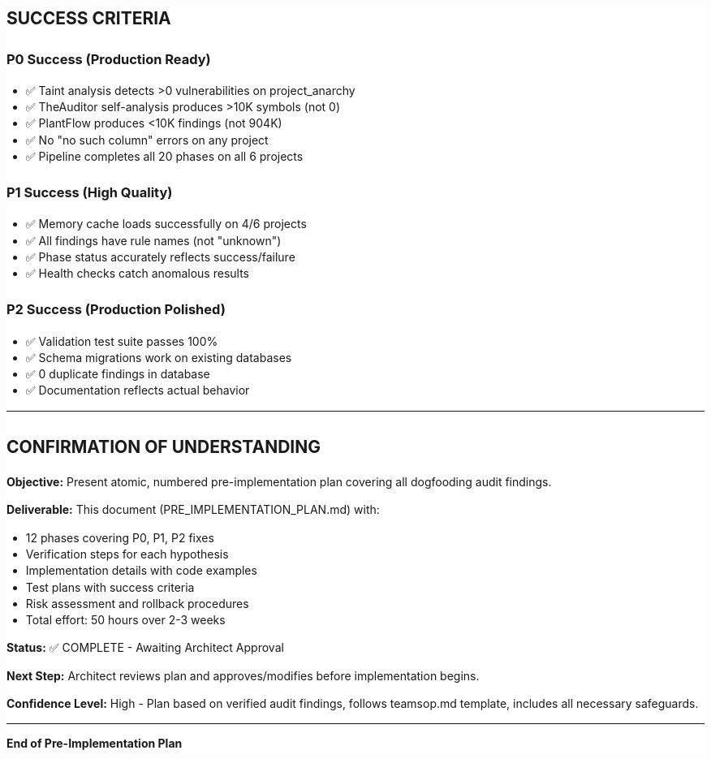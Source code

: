 
## SUCCESS CRITERIA

### P0 Success (Production Ready)
- ✅ Taint analysis detects >0 vulnerabilities on project_anarchy
- ✅ TheAuditor self-analysis produces >10K symbols (not 0)
- ✅ PlantFlow produces <10K findings (not 904K)
- ✅ No "no such column" errors on any project
- ✅ Pipeline completes all 20 phases on all 6 projects

### P1 Success (High Quality)
- ✅ Memory cache loads successfully on 4/6 projects
- ✅ All findings have rule names (not "unknown")
- ✅ Phase status accurately reflects success/failure
- ✅ Health checks catch anomalous results

### P2 Success (Production Polished)
- ✅ Validation test suite passes 100%
- ✅ Schema migrations work on existing databases
- ✅ 0 duplicate findings in database
- ✅ Documentation reflects actual behavior

---

## CONFIRMATION OF UNDERSTANDING

**Objective:** Present atomic, numbered pre-implementation plan covering all dogfooding audit findings.

**Deliverable:** This document (PRE_IMPLEMENTATION_PLAN.md) with:
- 12 phases covering P0, P1, P2 fixes
- Verification steps for each hypothesis
- Implementation details with code examples
- Test plans with success criteria
- Risk assessment and rollback procedures
- Total effort: 50 hours over 2-3 weeks

**Status:** ✅ COMPLETE - Awaiting Architect Approval

**Next Step:** Architect reviews plan and approves/modifies before implementation begins.

**Confidence Level:** High - Plan based on verified audit findings, follows teamsop.md template, includes all necessary safeguards.

---

**End of Pre-Implementation Plan**
